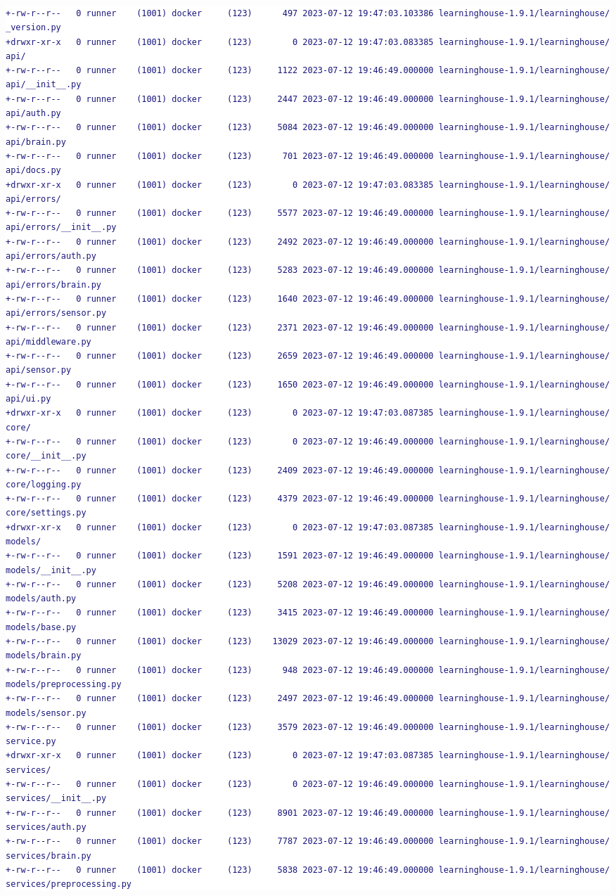```diff
+-rw-r--r--   0 runner    (1001) docker     (123)      497 2023-07-12 19:47:03.103386 learninghouse-1.9.1/learninghouse/_version.py
+drwxr-xr-x   0 runner    (1001) docker     (123)        0 2023-07-12 19:47:03.083385 learninghouse-1.9.1/learninghouse/api/
+-rw-r--r--   0 runner    (1001) docker     (123)     1122 2023-07-12 19:46:49.000000 learninghouse-1.9.1/learninghouse/api/__init__.py
+-rw-r--r--   0 runner    (1001) docker     (123)     2447 2023-07-12 19:46:49.000000 learninghouse-1.9.1/learninghouse/api/auth.py
+-rw-r--r--   0 runner    (1001) docker     (123)     5084 2023-07-12 19:46:49.000000 learninghouse-1.9.1/learninghouse/api/brain.py
+-rw-r--r--   0 runner    (1001) docker     (123)      701 2023-07-12 19:46:49.000000 learninghouse-1.9.1/learninghouse/api/docs.py
+drwxr-xr-x   0 runner    (1001) docker     (123)        0 2023-07-12 19:47:03.083385 learninghouse-1.9.1/learninghouse/api/errors/
+-rw-r--r--   0 runner    (1001) docker     (123)     5577 2023-07-12 19:46:49.000000 learninghouse-1.9.1/learninghouse/api/errors/__init__.py
+-rw-r--r--   0 runner    (1001) docker     (123)     2492 2023-07-12 19:46:49.000000 learninghouse-1.9.1/learninghouse/api/errors/auth.py
+-rw-r--r--   0 runner    (1001) docker     (123)     5283 2023-07-12 19:46:49.000000 learninghouse-1.9.1/learninghouse/api/errors/brain.py
+-rw-r--r--   0 runner    (1001) docker     (123)     1640 2023-07-12 19:46:49.000000 learninghouse-1.9.1/learninghouse/api/errors/sensor.py
+-rw-r--r--   0 runner    (1001) docker     (123)     2371 2023-07-12 19:46:49.000000 learninghouse-1.9.1/learninghouse/api/middleware.py
+-rw-r--r--   0 runner    (1001) docker     (123)     2659 2023-07-12 19:46:49.000000 learninghouse-1.9.1/learninghouse/api/sensor.py
+-rw-r--r--   0 runner    (1001) docker     (123)     1650 2023-07-12 19:46:49.000000 learninghouse-1.9.1/learninghouse/api/ui.py
+drwxr-xr-x   0 runner    (1001) docker     (123)        0 2023-07-12 19:47:03.087385 learninghouse-1.9.1/learninghouse/core/
+-rw-r--r--   0 runner    (1001) docker     (123)        0 2023-07-12 19:46:49.000000 learninghouse-1.9.1/learninghouse/core/__init__.py
+-rw-r--r--   0 runner    (1001) docker     (123)     2409 2023-07-12 19:46:49.000000 learninghouse-1.9.1/learninghouse/core/logging.py
+-rw-r--r--   0 runner    (1001) docker     (123)     4379 2023-07-12 19:46:49.000000 learninghouse-1.9.1/learninghouse/core/settings.py
+drwxr-xr-x   0 runner    (1001) docker     (123)        0 2023-07-12 19:47:03.087385 learninghouse-1.9.1/learninghouse/models/
+-rw-r--r--   0 runner    (1001) docker     (123)     1591 2023-07-12 19:46:49.000000 learninghouse-1.9.1/learninghouse/models/__init__.py
+-rw-r--r--   0 runner    (1001) docker     (123)     5208 2023-07-12 19:46:49.000000 learninghouse-1.9.1/learninghouse/models/auth.py
+-rw-r--r--   0 runner    (1001) docker     (123)     3415 2023-07-12 19:46:49.000000 learninghouse-1.9.1/learninghouse/models/base.py
+-rw-r--r--   0 runner    (1001) docker     (123)    13029 2023-07-12 19:46:49.000000 learninghouse-1.9.1/learninghouse/models/brain.py
+-rw-r--r--   0 runner    (1001) docker     (123)      948 2023-07-12 19:46:49.000000 learninghouse-1.9.1/learninghouse/models/preprocessing.py
+-rw-r--r--   0 runner    (1001) docker     (123)     2497 2023-07-12 19:46:49.000000 learninghouse-1.9.1/learninghouse/models/sensor.py
+-rw-r--r--   0 runner    (1001) docker     (123)     3579 2023-07-12 19:46:49.000000 learninghouse-1.9.1/learninghouse/service.py
+drwxr-xr-x   0 runner    (1001) docker     (123)        0 2023-07-12 19:47:03.087385 learninghouse-1.9.1/learninghouse/services/
+-rw-r--r--   0 runner    (1001) docker     (123)        0 2023-07-12 19:46:49.000000 learninghouse-1.9.1/learninghouse/services/__init__.py
+-rw-r--r--   0 runner    (1001) docker     (123)     8901 2023-07-12 19:46:49.000000 learninghouse-1.9.1/learninghouse/services/auth.py
+-rw-r--r--   0 runner    (1001) docker     (123)     7787 2023-07-12 19:46:49.000000 learninghouse-1.9.1/learninghouse/services/brain.py
+-rw-r--r--   0 runner    (1001) docker     (123)     5838 2023-07-12 19:46:49.000000 learninghouse-1.9.1/learninghouse/services/preprocessing.py
```